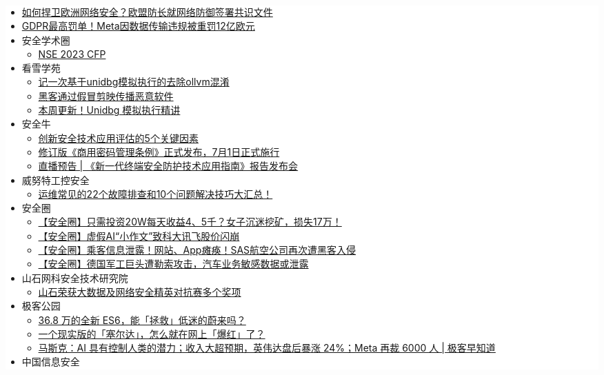   - [如何捍卫欧洲网络安全？欧盟防长就网络防御签署共识文件](https://mp.weixin.qq.com/s?__biz=MzI4NDY2MDMwMw==&mid=2247508703&idx=1&sn=5fd8320cc517d99ccc174edce48d072d&chksm=ebfae5ffdc8d6ce96d6384030c805c047f59a8e52047e1ba22216c8a81b80bd02ba2a153b5bd&scene=58&subscene=0#rd)
  - [GDPR最高罚单！Meta因数据传输违规被重罚12亿欧元](https://mp.weixin.qq.com/s?__biz=MzI4NDY2MDMwMw==&mid=2247508703&idx=2&sn=2d7b908e30e33463368865c501e70897&chksm=ebfae5ffdc8d6ce987f8eecc9991d5afe523cf2315b66b3127b72253542a006e9e3ae8766b72&scene=58&subscene=0#rd)
- 安全学术圈
  - [NSE 2023 CFP](https://mp.weixin.qq.com/s?__biz=MzU5MTM5MTQ2MA==&mid=2247489098&idx=1&sn=937f70a491b56687410147e2701f01b6&chksm=fe2ee9c1c95960d7273f41a3af409b89131b970a0c9b1b48924e2ad78fda529e62374eda0c77&scene=58&subscene=0#rd)
- 看雪学苑
  - [记一次基于unidbg模拟执行的去除ollvm混淆](https://mp.weixin.qq.com/s?__biz=MjM5NTc2MDYxMw==&mid=2458505086&idx=1&sn=e7cc33764c01b616bfc8b1c73c3b0c1a&chksm=b18efff486f976e21b46180f2fd939ca6d68aaf29d8db4359bda07338a6c83b4672d7c095496&scene=58&subscene=0#rd)
  - [黑客通过假冒剪映传播恶意软件](https://mp.weixin.qq.com/s?__biz=MjM5NTc2MDYxMw==&mid=2458505086&idx=2&sn=21c3f9134613d7e4499ae9ce683faa8a&chksm=b18efff486f976e2e7ca22d0d334d7b06cea7b016de8f1994c04b74c56e5a27890d96e0bfc35&scene=58&subscene=0#rd)
  - [本周更新！Unidbg 模拟执行精讲](https://mp.weixin.qq.com/s?__biz=MjM5NTc2MDYxMw==&mid=2458505086&idx=3&sn=05c1d97f6ecceac30879b536206cb216&chksm=b18efff486f976e29f9228dcbe356b4f39d915bcc7308002b9f2e7189ef04ac26ea9c2a28327&scene=58&subscene=0#rd)
- 安全牛
  - [创新安全技术应用评估的5个关键因素](https://mp.weixin.qq.com/s?__biz=MjM5Njc3NjM4MA==&mid=2651124069&idx=1&sn=550a932a11e276d02a3c8cf91f829bfb&chksm=bd1441b68a63c8a0bf4feb01f09cd907888d6b08d45236bfbf801ec44bced967f873fc9edc38&scene=58&subscene=0#rd)
  - [修订版《商用密码管理条例》正式发布，7月1日正式施行](https://mp.weixin.qq.com/s?__biz=MjM5Njc3NjM4MA==&mid=2651124069&idx=2&sn=68e479ce61cf7a516a82b3a1d0d99017&chksm=bd1441b68a63c8a05871faacb47f3bdc4bd157a10e1796ff9d0ac2dd493bfefa7f6e72a12ac7&scene=58&subscene=0#rd)
  - [直播预告 | 《新一代终端安全防护技术应用指南》报告发布会](https://mp.weixin.qq.com/s?__biz=MjM5Njc3NjM4MA==&mid=2651124069&idx=3&sn=66b1560944962f70f97d6f1b10aa136d&chksm=bd1441b68a63c8a0bef8b9da62c1e722e176d7dd98093a1c96e212115ca689ccee0d10816628&scene=58&subscene=0#rd)
- 威努特工控安全
  - [运维常见的22个故障排查和10个问题解决技巧大汇总！](https://mp.weixin.qq.com/s?__biz=MzAwNTgyODU3NQ==&mid=2651096592&idx=1&sn=80bf3d8201611d2a6736aa5cc6942937&chksm=80e69ca0b79115b6a94e752d04a7b8e271fdab10a03c47fd54545f904282d7fb998d2058faca&scene=58&subscene=0#rd)
- 安全圈
  - [【安全圈】只需投资20W每天收益4、5千？女子沉迷挖矿，损失17万！](https://mp.weixin.qq.com/s?__biz=MzIzMzE4NDU1OQ==&mid=2652035215&idx=1&sn=9283459c365f656a962209778408b52e&chksm=f36ff4cfc4187dd93d39a7ea875eaa3ab18c72938ed94ba9a5bf01dd4fc40939fd21ca202460&scene=58&subscene=0#rd)
  - [【安全圈】虚假AI“小作文”致科大讯飞股价闪崩](https://mp.weixin.qq.com/s?__biz=MzIzMzE4NDU1OQ==&mid=2652035215&idx=2&sn=0581b37cae7c96c082f69b3e21a16efc&chksm=f36ff4cfc4187dd97e8d3081b8c15381f56e46219815966733883dbe42b0c456b0e32c3e4871&scene=58&subscene=0#rd)
  - [【安全圈】乘客信息泄露！网站、App瘫痪！SAS航空公司再次遭黑客入侵](https://mp.weixin.qq.com/s?__biz=MzIzMzE4NDU1OQ==&mid=2652035215&idx=3&sn=09265c28778b4f8c1c02bfe56553914b&chksm=f36ff4cfc4187dd9c0d86a9a448998704c93ee872405443bb68c24c5919bc59840647b8f1611&scene=58&subscene=0#rd)
  - [【安全圈】德国军工巨头遭勒索攻击，汽车业务敏感数据或泄露](https://mp.weixin.qq.com/s?__biz=MzIzMzE4NDU1OQ==&mid=2652035215&idx=4&sn=f9eba3feebe3858c6e9383186a1ce194&chksm=f36ff4cfc4187dd9dde67863447cce9ebdaa1f06408f016631f12c01ff78ad45c756fb11d528&scene=58&subscene=0#rd)
- 山石网科安全技术研究院
  - [山石荣获大数据及网络安全精英对抗赛多个奖项](https://mp.weixin.qq.com/s?__biz=MzUzMDUxNTE1Mw==&mid=2247501218&idx=1&sn=611cb4065a647446f03629d6183740dd&chksm=fa52101ccd25990a09def7a071ebc97a9306f6b9b3269beb50684ad5647128c10e6e5442cf89&scene=58&subscene=0#rd)
- 极客公园
  - [36.8 万的全新 ES6，能「拯救」低迷的蔚来吗？](https://mp.weixin.qq.com/s?__biz=MTMwNDMwODQ0MQ==&mid=2652993361&idx=1&sn=30c6c753eaa3c821f536ad7e97215307&chksm=7e540ae7492383f1268bdb9e98daceb427a4a1317f473652dbb322fdb80760be7f954a87b3d5&scene=58&subscene=0#rd)
  - [一个现实版的「塞尔达」，怎么就在网上「爆红」了？](https://mp.weixin.qq.com/s?__biz=MTMwNDMwODQ0MQ==&mid=2652993348&idx=1&sn=5b8191476a3c548e622507f4c5f9a86b&chksm=7e540af2492383e49a18ed23bcd94497c23942bad11ea73e2fff62dc70d1180c649bd2a798a2&scene=58&subscene=0#rd)
  - [马斯克：AI 具有控制人类的潜力；收入大超预期，英伟达盘后暴涨 24%；Meta 再裁 6000 人 | 极客早知道](https://mp.weixin.qq.com/s?__biz=MTMwNDMwODQ0MQ==&mid=2652993335&idx=1&sn=2c833b090696a223841b5b66cc261ffa&chksm=7e540a8149238397f5fff07937b823d91361b3d30475bf7c758a85515619f3d716d5da0335f1&scene=58&subscene=0#rd)
- 中国信息安全